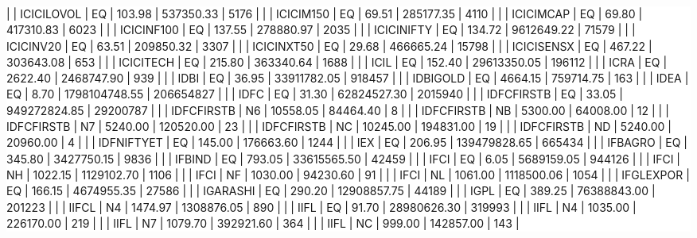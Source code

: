 |  | ICICILOVOL | EQ | 103.98 | 537350.33 | 5176 |
|  | ICICIM150 | EQ | 69.51 | 285177.35 | 4110 |
|  | ICICIMCAP | EQ | 69.80 | 417310.83 | 6023 |
|  | ICICINF100 | EQ | 137.55 | 278880.97 | 2035 |
|  | ICICINIFTY | EQ | 134.72 | 9612649.22 | 71579 |
|  | ICICINV20 | EQ | 63.51 | 209850.32 | 3307 |
|  | ICICINXT50 | EQ | 29.68 | 466665.24 | 15798 |
|  | ICICISENSX | EQ | 467.22 | 303643.08 | 653 |
|  | ICICITECH | EQ | 215.80 | 363340.64 | 1688 |
|  | ICIL | EQ | 152.40 | 29613350.05 | 196112 |
|  | ICRA | EQ | 2622.40 | 2468747.90 | 939 |
|  | IDBI | EQ | 36.95 | 33911782.05 | 918457 |
|  | IDBIGOLD | EQ | 4664.15 | 759714.75 | 163 |
|  | IDEA | EQ | 8.70 | 1798104748.55 | 206654827 |
|  | IDFC | EQ | 31.30 | 62824527.30 | 2015940 |
|  | IDFCFIRSTB | EQ | 33.05 | 949272824.85 | 29200787 |
|  | IDFCFIRSTB | N6 | 10558.05 | 84464.40 | 8 |
|  | IDFCFIRSTB | NB | 5300.00 | 64008.00 | 12 |
|  | IDFCFIRSTB | N7 | 5240.00 | 120520.00 | 23 |
|  | IDFCFIRSTB | NC | 10245.00 | 194831.00 | 19 |
|  | IDFCFIRSTB | ND | 5240.00 | 20960.00 | 4 |
|  | IDFNIFTYET | EQ | 145.00 | 176663.60 | 1244 |
|  | IEX | EQ | 206.95 | 139479828.65 | 665434 |
|  | IFBAGRO | EQ | 345.80 | 3427750.15 | 9836 |
|  | IFBIND | EQ | 793.05 | 33615565.50 | 42459 |
|  | IFCI | EQ | 6.05 | 5689159.05 | 944126 |
|  | IFCI | NH | 1022.15 | 1129102.70 | 1106 |
|  | IFCI | NF | 1030.00 | 94230.60 | 91 |
|  | IFCI | NL | 1061.00 | 1118500.06 | 1054 |
|  | IFGLEXPOR | EQ | 166.15 | 4674955.35 | 27586 |
|  | IGARASHI | EQ | 290.20 | 12908857.75 | 44189 |
|  | IGPL | EQ | 389.25 | 76388843.00 | 201223 |
|  | IIFCL | N4 | 1474.97 | 1308876.05 | 890 |
|  | IIFL | EQ | 91.70 | 28980626.30 | 319993 |
|  | IIFL | N4 | 1035.00 | 226170.00 | 219 |
|  | IIFL | N7 | 1079.70 | 392921.60 | 364 |
|  | IIFL | NC | 999.00 | 142857.00 | 143 |